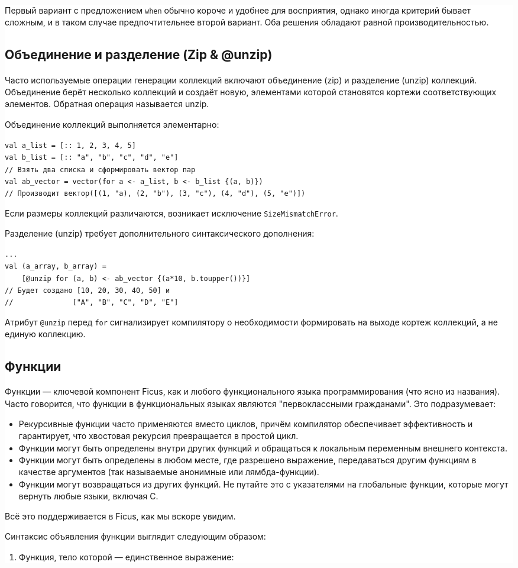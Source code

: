 Первый вариант с предложением `when` обычно короче и удобнее для восприятия, однако иногда критерий бывает сложным, и в таком случае предпочтительнее второй вариант. Оба решения обладают равной производительностью.

## Объединение и разделение (Zip & @unzip)

Часто используемые операции генерации коллекций включают объединение (zip) и разделение (unzip) коллекций. Объединение берёт несколько коллекций и создаёт новую, элементами которой становятся кортежи соответствующих элементов. Обратная операция называется unzip.

Объединение коллекций выполняется элементарно:

```
val a_list = [:: 1, 2, 3, 4, 5]
val b_list = [:: "a", "b", "c", "d", "e"]
// Взять два списка и сформировать вектор пар
val ab_vector = vector(for a <- a_list, b <- b_list {(a, b)})
// Производит вектор([(1, "a), (2, "b"), (3, "c"), (4, "d"), (5, "e")])
```

Если размеры коллекций различаются, возникает исключение `SizeMismatchError`.

Разделение (unzip) требует дополнительного синтаксического дополнения:

```
...
val (a_array, b_array) =
    [@unzip for (a, b) <- ab_vector {(a*10, b.toupper())}]
// Будет создано [10, 20, 30, 40, 50] и
//              ["A", "B", "C", "D", "E"]
```

Атрибут `@unzip` перед `for` сигнализирует компилятору о необходимости формировать на выходе кортеж коллекций, а не единую коллекцию.

## Функции

Функции — ключевой компонент Ficus, как и любого функционального языка программирования (что ясно из названия). Часто говорится, что функции в функциональных языках являются "первоклассными гражданами". Это подразумевает:

* Рекурсивные функции часто применяются вместо циклов, причём компилятор обеспечивает эффективность и гарантирует, что хвостовая рекурсия превращается в простой цикл.
* Функции могут быть определены внутри других функций и обращаться к локальным переменным внешнего контекста.
* Функции могут быть определены в любом месте, где разрешено выражение, передаваться другим функциям в качестве аргументов (так называемые анонимные или лямбда-функции).
* Функции могут возвращаться из других функций. Не путайте это с указателями на глобальные функции, которые могут вернуть любые языки, включая C.

Всё это поддерживается в Ficus, как мы вскоре увидим.

Синтаксис объявления функции выглядит следующим образом:

1. Функция, тело которой — единственное выражение:
